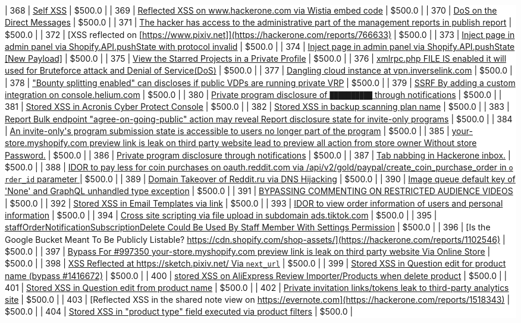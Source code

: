 | 368 | [Self XSS](https://hackerone.com/reports/982510) | $500.0 |
| 369 | [Reflected XSS on www.hackerone.com via Wistia embed code](https://hackerone.com/reports/986386) | $500.0 |
| 370 | [DoS on the Direct Messages](https://hackerone.com/reports/746003) | $500.0 |
| 371 | [The hacker has access to the administrative part of the management reports in publish report](https://hackerone.com/reports/867249) | $500.0 |
| 372 | [XSS reflected on [https://www.pixiv.net]](https://hackerone.com/reports/766633) | $500.0 |
| 373 | [Inject page in admin panel via Shopify.API.pushState with protocol invalid](https://hackerone.com/reports/868615) | $500.0 |
| 374 | [Inject page in admin panel via Shopify.API.pushState [New Payload]](https://hackerone.com/reports/883867) | $500.0 |
| 375 | [View the Starred Projects in a Private Profile](https://hackerone.com/reports/703894) | $500.0 |
| 376 | [xmlrpc.php FILE IS enabled it will used for Bruteforce attack and Denial of Service(DoS)](https://hackerone.com/reports/1086850) | $500.0 |
| 377 | [Dangling cloud instance at vpn.inverselink.com](https://hackerone.com/reports/1112679) | $500.0 |
| 378 | ["Bounty splitting enabled" can discloses if public VDPs are running private VRP](https://hackerone.com/reports/1103812) | $500.0 |
| 379 | [SSRF By adding a custom integration on console.helium.com](https://hackerone.com/reports/1055823) | $500.0 |
| 380 | [Private program disclosure of `██████████` through notifications](https://hackerone.com/reports/1179241) | $500.0 |
| 381 | [Stored XSS in Acronis Cyber Protect Console](https://hackerone.com/reports/1064095) | $500.0 |
| 382 | [Stored XSS in backup scanning plan name](https://hackerone.com/reports/961046) | $500.0 |
| 383 | [Report Bulk endpoint "agree-on-going-public" action may reveal Report disclosure state for invite-only programs](https://hackerone.com/reports/1219011) | $500.0 |
| 384 | [An invite-only's program submission state is accessible to users no longer part of the program](https://hackerone.com/reports/800109) | $500.0 |
| 385 | [your-store.myshopify.com  preview link  is leak on third party website lead to preview all action from store owner Without store Password.](https://hackerone.com/reports/997350) | $500.0 |
| 386 | [Private program disclosure through notifications](https://hackerone.com/reports/1234746) | $500.0 |
| 387 | [Tab nabbing in Hackerone inbox.](https://hackerone.com/reports/1145563) | $500.0 |
| 388 | [IDOR to pay less for coin purchases on oauth.reddit.com via /api/v2/gold/paypal/create_coin_purchase_order in `order_id` parameter ](https://hackerone.com/reports/1213765) | $500.0 |
| 389 | [Domain Takeover of Reddit.ru via DNS Hijacking](https://hackerone.com/reports/1226891) | $500.0 |
| 390 | [Image queue default key of 'None' and GraphQL unhandled type exception](https://hackerone.com/reports/996041) | $500.0 |
| 391 | [BYPASSING COMMENTING ON RESTRICTED  AUDIENCE VIDEOS](https://hackerone.com/reports/1337351) | $500.0 |
| 392 | [Stored XSS in Email Templates via link](https://hackerone.com/reports/1376672) | $500.0 |
| 393 | [IDOR to view order information of users and personal information](https://hackerone.com/reports/1323406) | $500.0 |
| 394 | [Cross site scripting via file upload in subdomain ads.tiktok.com](https://hackerone.com/reports/1433125) | $500.0 |
| 395 | [staffOrderNotificationSubscriptionDelete Could Be Used By Staff Member With Settings Permission](https://hackerone.com/reports/1102660) | $500.0 |
| 396 | [Is the Google Bucket Meant To Be Publicly Listable? https://cdn.shopify.com/shop-assets/](https://hackerone.com/reports/1102546) | $500.0 |
| 397 | [Bypass For #997350 your-store.myshopify.com preview link is leak on third party website Via Online Store](https://hackerone.com/reports/1015283) | $500.0 |
| 398 | [XSS Reflected at https://sketch.pixiv.net/ Via `next_url`](https://hackerone.com/reports/1503601) | $500.0 |
| 399 | [Stored XSS in Question edit for product name (bypass #1416672)](https://hackerone.com/reports/1428207) | $500.0 |
| 400 | [stored XSS on AliExpress Review Importer/Products when delete product](https://hackerone.com/reports/1425882) | $500.0 |
| 401 | [Stored XSS in Question edit from product name](https://hackerone.com/reports/1416672) | $500.0 |
| 402 | [Private invitation links/tokens leak to third-party analytics site](https://hackerone.com/reports/1491127) | $500.0 |
| 403 | [Reflected XSS in the shared note view on https://evernote.com](https://hackerone.com/reports/1518343) | $500.0 |
| 404 | [Stored XSS in "product type" field executed via product filters](https://hackerone.com/reports/1404770) | $500.0 |